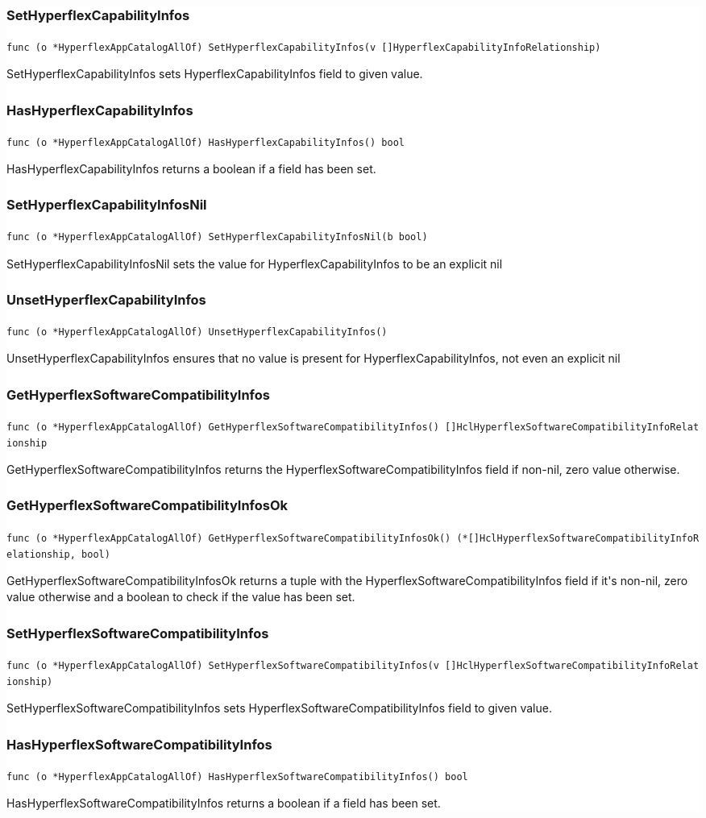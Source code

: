 ### SetHyperflexCapabilityInfos

`func (o *HyperflexAppCatalogAllOf) SetHyperflexCapabilityInfos(v []HyperflexCapabilityInfoRelationship)`

SetHyperflexCapabilityInfos sets HyperflexCapabilityInfos field to given value.

### HasHyperflexCapabilityInfos

`func (o *HyperflexAppCatalogAllOf) HasHyperflexCapabilityInfos() bool`

HasHyperflexCapabilityInfos returns a boolean if a field has been set.

### SetHyperflexCapabilityInfosNil

`func (o *HyperflexAppCatalogAllOf) SetHyperflexCapabilityInfosNil(b bool)`

 SetHyperflexCapabilityInfosNil sets the value for HyperflexCapabilityInfos to be an explicit nil

### UnsetHyperflexCapabilityInfos
`func (o *HyperflexAppCatalogAllOf) UnsetHyperflexCapabilityInfos()`

UnsetHyperflexCapabilityInfos ensures that no value is present for HyperflexCapabilityInfos, not even an explicit nil
### GetHyperflexSoftwareCompatibilityInfos

`func (o *HyperflexAppCatalogAllOf) GetHyperflexSoftwareCompatibilityInfos() []HclHyperflexSoftwareCompatibilityInfoRelationship`

GetHyperflexSoftwareCompatibilityInfos returns the HyperflexSoftwareCompatibilityInfos field if non-nil, zero value otherwise.

### GetHyperflexSoftwareCompatibilityInfosOk

`func (o *HyperflexAppCatalogAllOf) GetHyperflexSoftwareCompatibilityInfosOk() (*[]HclHyperflexSoftwareCompatibilityInfoRelationship, bool)`

GetHyperflexSoftwareCompatibilityInfosOk returns a tuple with the HyperflexSoftwareCompatibilityInfos field if it's non-nil, zero value otherwise
and a boolean to check if the value has been set.

### SetHyperflexSoftwareCompatibilityInfos

`func (o *HyperflexAppCatalogAllOf) SetHyperflexSoftwareCompatibilityInfos(v []HclHyperflexSoftwareCompatibilityInfoRelationship)`

SetHyperflexSoftwareCompatibilityInfos sets HyperflexSoftwareCompatibilityInfos field to given value.

### HasHyperflexSoftwareCompatibilityInfos

`func (o *HyperflexAppCatalogAllOf) HasHyperflexSoftwareCompatibilityInfos() bool`

HasHyperflexSoftwareCompatibilityInfos returns a boolean if a field has been set.
